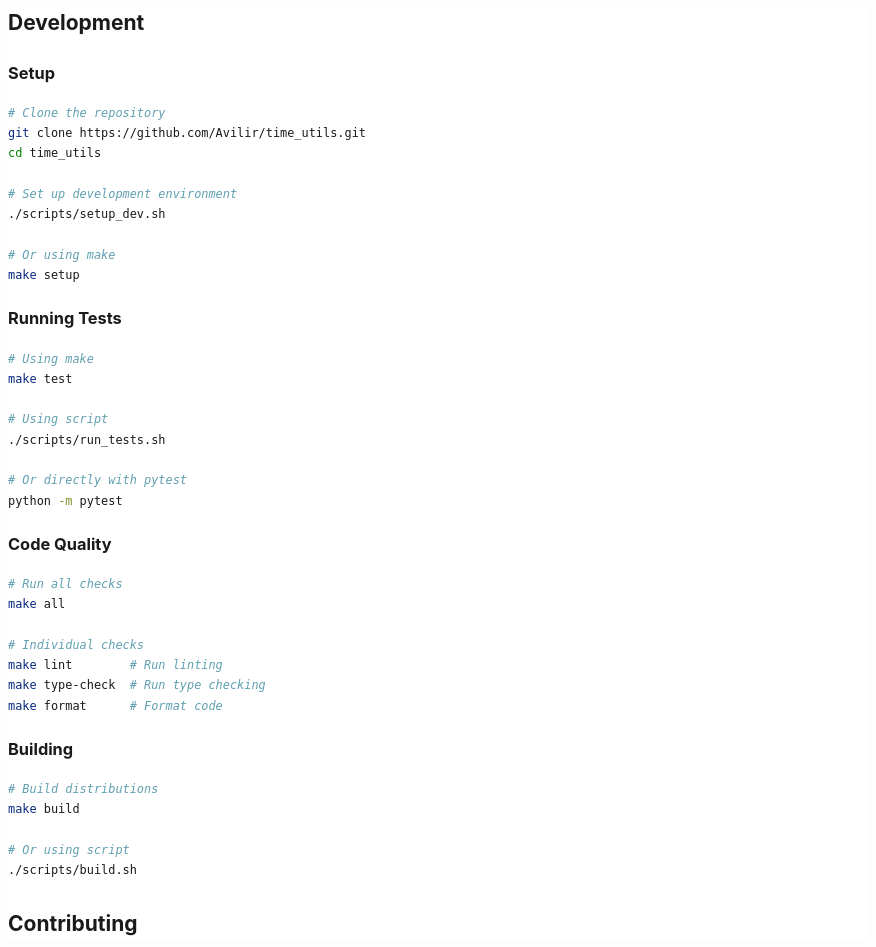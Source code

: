 ## Development

### Setup

```bash
# Clone the repository
git clone https://github.com/Avilir/time_utils.git
cd time_utils

# Set up development environment
./scripts/setup_dev.sh

# Or using make
make setup
```

### Running Tests

```bash
# Using make
make test

# Using script
./scripts/run_tests.sh

# Or directly with pytest
python -m pytest
```

### Code Quality

```bash
# Run all checks
make all

# Individual checks
make lint        # Run linting
make type-check  # Run type checking
make format      # Format code
```

### Building

```bash
# Build distributions
make build

# Or using script
./scripts/build.sh
```

## Contributing
